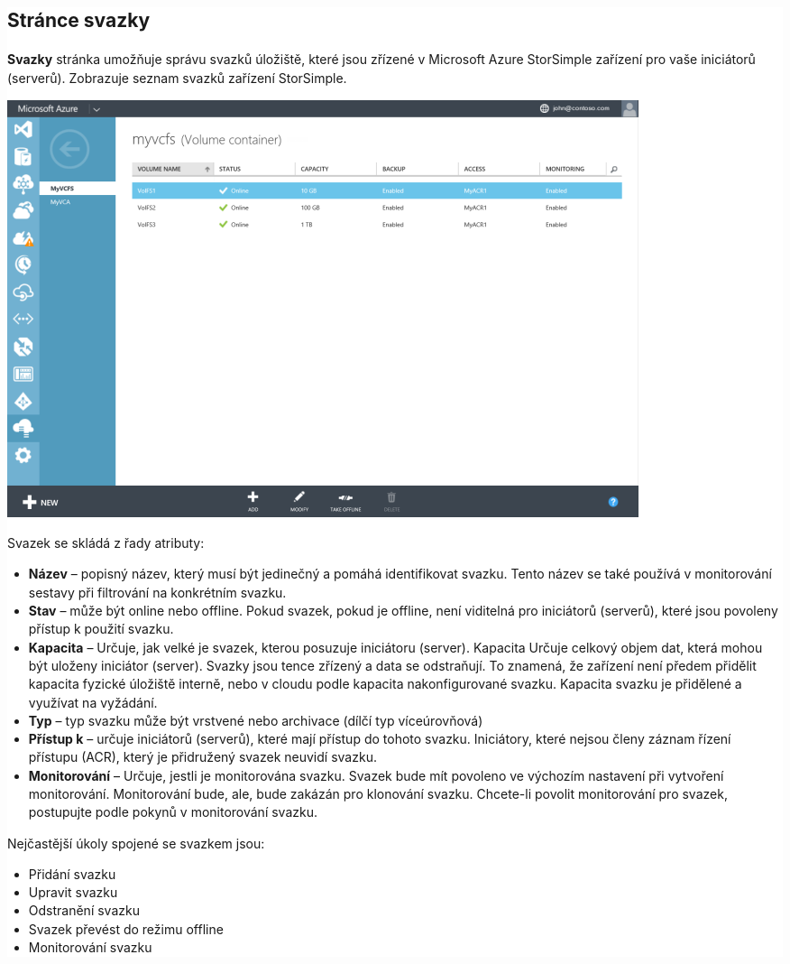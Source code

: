## <a name="the-volumes-page"></a>Stránce svazky
**Svazky** stránka umožňuje správu svazků úložiště, které jsou zřízené v Microsoft Azure StorSimple zařízení pro vaše iniciátorů (serverů). Zobrazuje seznam svazků zařízení StorSimple.

 ![Stránka svazky](./media/storsimple-manage-volumes/HCS_VolumesPage.png)

Svazek se skládá z řady atributy:

* **Název** – popisný název, který musí být jedinečný a pomáhá identifikovat svazku. Tento název se také používá v monitorování sestavy při filtrování na konkrétním svazku.
* **Stav** – může být online nebo offline. Pokud svazek, pokud je offline, není viditelná pro iniciátorů (serverů), které jsou povoleny přístup k použití svazku.
* **Kapacita** – Určuje, jak velké je svazek, kterou posuzuje iniciátoru (server). Kapacita Určuje celkový objem dat, která mohou být uloženy iniciátor (server). Svazky jsou tence zřízený a data se odstraňují. To znamená, že zařízení není předem přidělit kapacita fyzické úložiště interně, nebo v cloudu podle kapacita nakonfigurované svazku. Kapacita svazku je přidělené a využívat na vyžádání.
* **Typ** – typ svazku může být vrstvené nebo archivace (dílčí typ víceúrovňová)
* **Přístup k** – určuje iniciátorů (serverů), které mají přístup do tohoto svazku. Iniciátory, které nejsou členy záznam řízení přístupu (ACR), který je přidružený svazek neuvidí svazku.
* **Monitorování** – Určuje, jestli je monitorována svazku. Svazek bude mít povoleno ve výchozím nastavení při vytvoření monitorování. Monitorování bude, ale, bude zakázán pro klonování svazku. Chcete-li povolit monitorování pro svazek, postupujte podle pokynů v monitorování svazku.

Nejčastější úkoly spojené se svazkem jsou:

* Přidání svazku
* Upravit svazku
* Odstranění svazku
* Svazek převést do režimu offline
* Monitorování svazku
